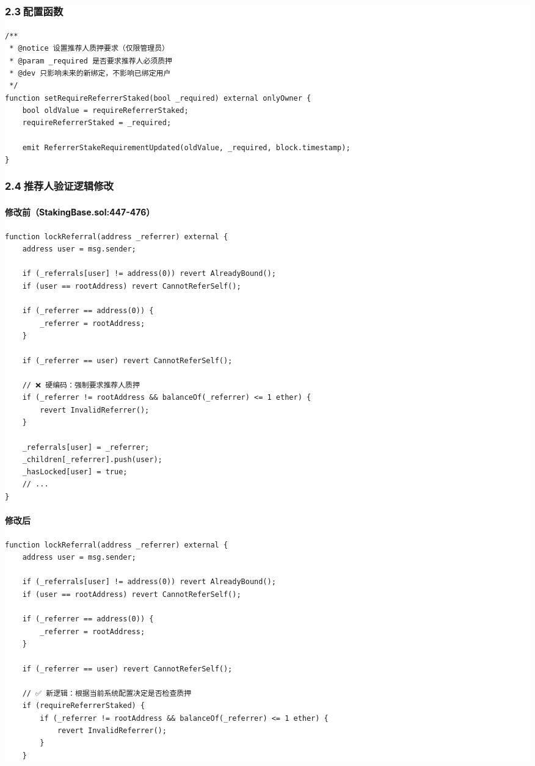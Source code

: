 ### 2.3 配置函数

```solidity
/**
 * @notice 设置推荐人质押要求（仅限管理员）
 * @param _required 是否要求推荐人必须质押
 * @dev 只影响未来的新绑定，不影响已绑定用户
 */
function setRequireReferrerStaked(bool _required) external onlyOwner {
    bool oldValue = requireReferrerStaked;
    requireReferrerStaked = _required;

    emit ReferrerStakeRequirementUpdated(oldValue, _required, block.timestamp);
}
```

### 2.4 推荐人验证逻辑修改

#### 修改前（StakingBase.sol:447-476）
```solidity
function lockReferral(address _referrer) external {
    address user = msg.sender;

    if (_referrals[user] != address(0)) revert AlreadyBound();
    if (user == rootAddress) revert CannotReferSelf();

    if (_referrer == address(0)) {
        _referrer = rootAddress;
    }

    if (_referrer == user) revert CannotReferSelf();

    // ❌ 硬编码：强制要求推荐人质押
    if (_referrer != rootAddress && balanceOf(_referrer) <= 1 ether) {
        revert InvalidReferrer();
    }

    _referrals[user] = _referrer;
    _children[_referrer].push(user);
    _hasLocked[user] = true;
    // ...
}
```

#### 修改后
```solidity
function lockReferral(address _referrer) external {
    address user = msg.sender;

    if (_referrals[user] != address(0)) revert AlreadyBound();
    if (user == rootAddress) revert CannotReferSelf();

    if (_referrer == address(0)) {
        _referrer = rootAddress;
    }

    if (_referrer == user) revert CannotReferSelf();

    // ✅ 新逻辑：根据当前系统配置决定是否检查质押
    if (requireReferrerStaked) {
        if (_referrer != rootAddress && balanceOf(_referrer) <= 1 ether) {
            revert InvalidReferrer();
        }
    }
```